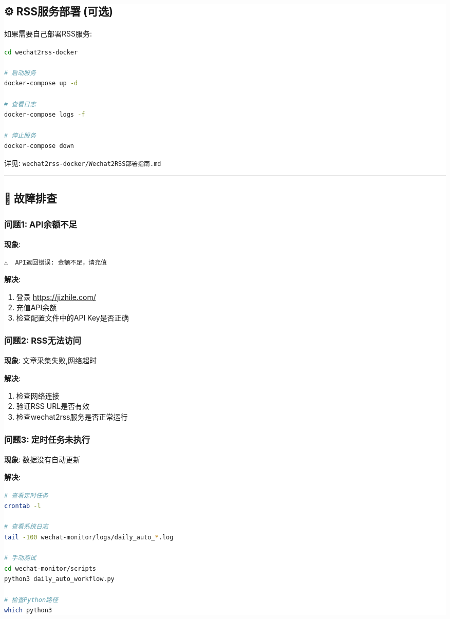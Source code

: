 ## ⚙️ RSS服务部署 (可选)

如果需要自己部署RSS服务:

```bash
cd wechat2rss-docker

# 启动服务
docker-compose up -d

# 查看日志
docker-compose logs -f

# 停止服务
docker-compose down
```

详见: `wechat2rss-docker/Wechat2RSS部署指南.md`

---

## 🐛 故障排查

### 问题1: API余额不足

**现象**:
```
⚠️  API返回错误: 金额不足，请充值
```

**解决**:
1. 登录 https://jizhile.com/
2. 充值API余额
3. 检查配置文件中的API Key是否正确

### 问题2: RSS无法访问

**现象**: 文章采集失败,网络超时

**解决**:
1. 检查网络连接
2. 验证RSS URL是否有效
3. 检查wechat2rss服务是否正常运行

### 问题3: 定时任务未执行

**现象**: 数据没有自动更新

**解决**:
```bash
# 查看定时任务
crontab -l

# 查看系统日志
tail -100 wechat-monitor/logs/daily_auto_*.log

# 手动测试
cd wechat-monitor/scripts
python3 daily_auto_workflow.py

# 检查Python路径
which python3
```
